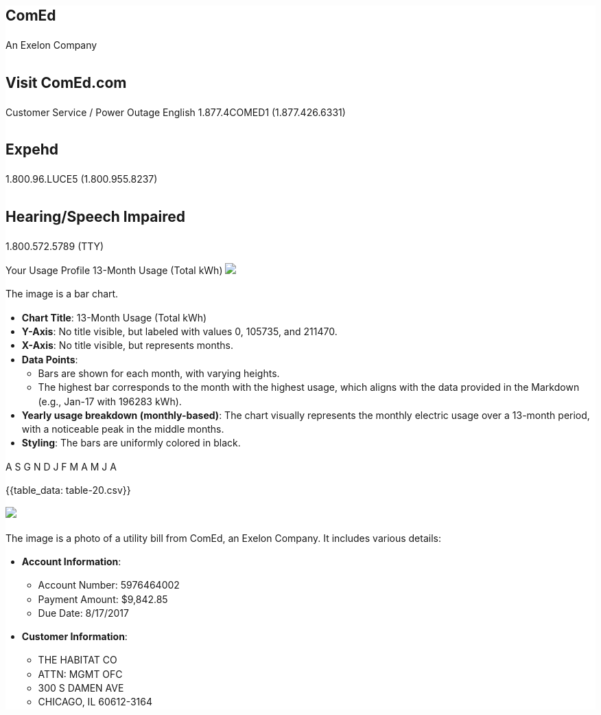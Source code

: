 ## ComEd

An Exelon Company

## Visit ComEd.com

Customer Service / Power Outage English
1.877.4COMED1 (1.877.426.6331)

## Expehd

1.800.96.LUCE5 (1.800.955.8237)

## Hearing/Speech Impaired

1.800.572.5789 (TTY)

Your Usage Profile
13-Month Usage (Total kWh)
![](images/img-5.jpeg)

The image is a bar chart.

- **Chart Title**: 13-Month Usage (Total kWh)
- **Y-Axis**: No title visible, but labeled with values 0, 105735, and 211470.
- **X-Axis**: No title visible, but represents months.
- **Data Points**:
  - Bars are shown for each month, with varying heights.
  - The highest bar corresponds to the month with the highest usage, which aligns with the data provided in the Markdown (e.g., Jan-17 with 196283 kWh).
- **Yearly usage breakdown (monthly-based)**: The chart visually represents the monthly electric usage over a 13-month period, with a noticeable peak in the middle months.
- **Styling**: The bars are uniformly colored in black.

A S G N D J F M A M J A

{{table_data: table-20.csv}}

![](images/img-6.jpeg)

The image is a photo of a utility bill from ComEd, an Exelon Company. It includes various details:

- **Account Information**: 
  - Account Number: 5976464002
  - Payment Amount: $9,842.85
  - Due Date: 8/17/2017

- **Customer Information**:
  - THE HABITAT CO
  - ATTN: MGMT OFC
  - 300 S DAMEN AVE
  - CHICAGO, IL 60612-3164
